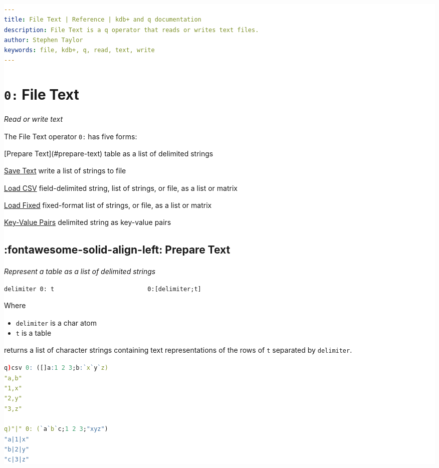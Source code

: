 ```yaml
---
title: File Text | Reference | kdb+ and q documentation
description: File Text is a q operator that reads or writes text files.
author: Stephen Taylor
keywords: file, kdb+, q, read, text, write
---
```

# `0:` File Text

_Read or write text_




The File Text operator `0:` has five forms:

<div markdown="1" class="typewriter">
[Prepare Text](#prepare-text)     table as a list of delimited strings

[Save Text](#save-text)        write a list of strings to file

[Load CSV](#load-csv)         field-delimited string, list of strings, or file, 
                 as a list or matrix

[Load Fixed](#load-fixed)       fixed-format list of strings, or file, 
                 as a list or matrix

[Key-Value Pairs](#key-value-pairs)  delimited string as key-value pairs
</div>

## :fontawesome-solid-align-left: Prepare Text

_Represent a table as a list of delimited strings_

```txt
delimiter 0: t                          0:[delimiter;t]
```

Where 

-   `delimiter` is a char atom 
-   `t` is a table

returns a list of character strings containing text representations of the rows of `t` separated by `delimiter`. 

```q
q)csv 0: ([]a:1 2 3;b:`x`y`z)
"a,b"
"1,x"
"2,y"
"3,z"

q)"|" 0: (`a`b`c;1 2 3;"xyz")
"a|1|x"
"b|2|y"
"c|3|z"
```
